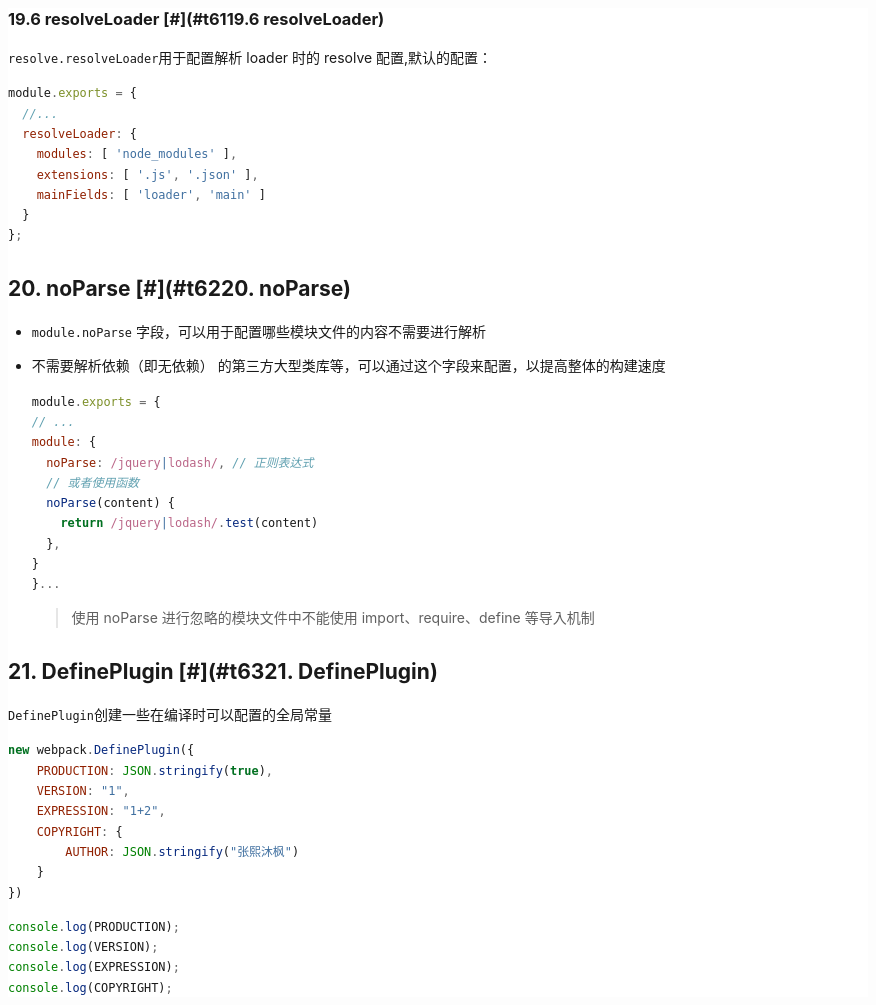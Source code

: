 
### 19.6 resolveLoader [#](#t6119.6 resolveLoader)

`resolve.resolveLoader`用于配置解析 loader 时的 resolve 配置,默认的配置：

```js
module.exports = {
  //...
  resolveLoader: {
    modules: [ 'node_modules' ],
    extensions: [ '.js', '.json' ],
    mainFields: [ 'loader', 'main' ]
  }
};
```


20\. noParse [#](#t6220. noParse)
---------------------------------

*   `module.noParse` 字段，可以用于配置哪些模块文件的内容不需要进行解析
*   不需要解析依赖（即无依赖） 的第三方大型类库等，可以通过这个字段来配置，以提高整体的构建速度

    ```js
    module.exports = {
    // ...
    module: {
      noParse: /jquery|lodash/, // 正则表达式
      // 或者使用函数
      noParse(content) {
        return /jquery|lodash/.test(content)
      },
    }
    }...
    ```


    > 使用 noParse 进行忽略的模块文件中不能使用 import、require、define 等导入机制


21\. DefinePlugin [#](#t6321. DefinePlugin)
-------------------------------------------

`DefinePlugin`创建一些在编译时可以配置的全局常量

```js
new webpack.DefinePlugin({
    PRODUCTION: JSON.stringify(true),
    VERSION: "1",
    EXPRESSION: "1+2",
    COPYRIGHT: {
        AUTHOR: JSON.stringify("张熙沐枫")
    }
})
```


```js
console.log(PRODUCTION);
console.log(VERSION);
console.log(EXPRESSION);
console.log(COPYRIGHT);
```
